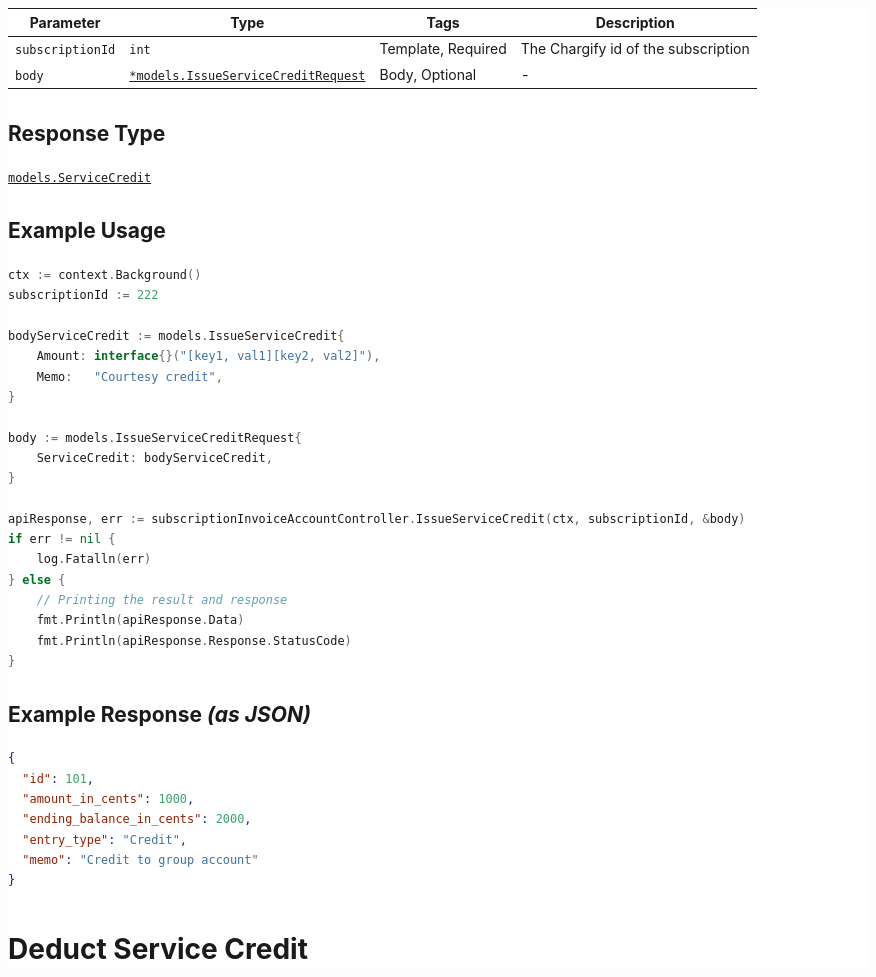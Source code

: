 | Parameter | Type | Tags | Description |
|  --- | --- | --- | --- |
| `subscriptionId` | `int` | Template, Required | The Chargify id of the subscription |
| `body` | [`*models.IssueServiceCreditRequest`](../models/issue-service-credit-request.md) | Body, Optional | - |

## Response Type

[`models.ServiceCredit`](../models/service-credit.md)

## Example Usage

```go
ctx := context.Background()
subscriptionId := 222

bodyServiceCredit := models.IssueServiceCredit{
    Amount: interface{}("[key1, val1][key2, val2]"),
    Memo:   "Courtesy credit",
}

body := models.IssueServiceCreditRequest{
    ServiceCredit: bodyServiceCredit,
}

apiResponse, err := subscriptionInvoiceAccountController.IssueServiceCredit(ctx, subscriptionId, &body)
if err != nil {
    log.Fatalln(err)
} else {
    // Printing the result and response
    fmt.Println(apiResponse.Data)
    fmt.Println(apiResponse.Response.StatusCode)
}
```

## Example Response *(as JSON)*

```json
{
  "id": 101,
  "amount_in_cents": 1000,
  "ending_balance_in_cents": 2000,
  "entry_type": "Credit",
  "memo": "Credit to group account"
}
```


# Deduct Service Credit

